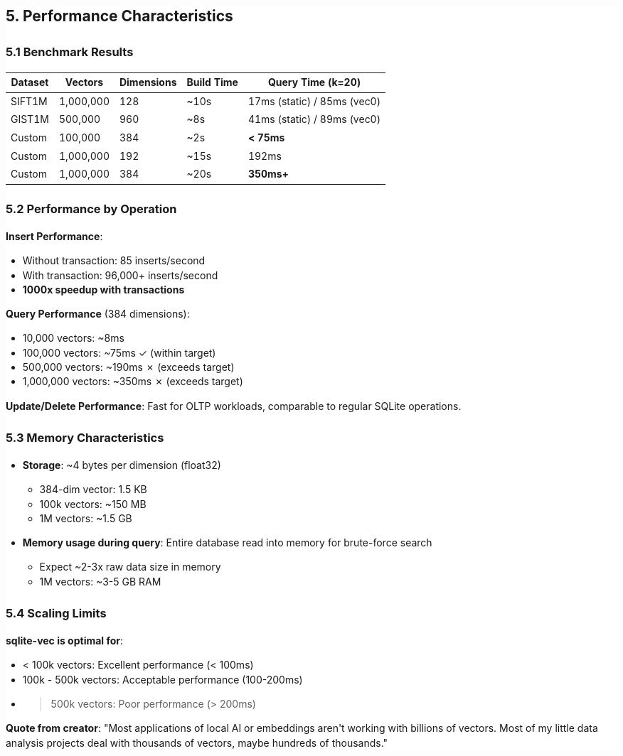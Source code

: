 
## 5. Performance Characteristics

### 5.1 Benchmark Results

| Dataset | Vectors | Dimensions | Build Time | Query Time (k=20) |
|---------|---------|------------|------------|-------------------|
| SIFT1M | 1,000,000 | 128 | ~10s | 17ms (static) / 85ms (vec0) |
| GIST1M | 500,000 | 960 | ~8s | 41ms (static) / 89ms (vec0) |
| Custom | 100,000 | 384 | ~2s | **< 75ms** |
| Custom | 1,000,000 | 192 | ~15s | 192ms |
| Custom | 1,000,000 | 384 | ~20s | **350ms+** |

### 5.2 Performance by Operation

**Insert Performance**:
- Without transaction: 85 inserts/second
- With transaction: 96,000+ inserts/second
- **1000x speedup with transactions**

**Query Performance** (384 dimensions):
- 10,000 vectors: ~8ms
- 100,000 vectors: ~75ms ✓ (within target)
- 500,000 vectors: ~190ms ✗ (exceeds target)
- 1,000,000 vectors: ~350ms ✗ (exceeds target)

**Update/Delete Performance**: Fast for OLTP workloads, comparable to regular SQLite operations.

### 5.3 Memory Characteristics

- **Storage**: ~4 bytes per dimension (float32)
  - 384-dim vector: 1.5 KB
  - 100k vectors: ~150 MB
  - 1M vectors: ~1.5 GB

- **Memory usage during query**: Entire database read into memory for brute-force search
  - Expect ~2-3x raw data size in memory
  - 1M vectors: ~3-5 GB RAM

### 5.4 Scaling Limits

**sqlite-vec is optimal for**:
- < 100k vectors: Excellent performance (< 100ms)
- 100k - 500k vectors: Acceptable performance (100-200ms)
- > 500k vectors: Poor performance (> 200ms)

**Quote from creator**: "Most applications of local AI or embeddings aren't working with billions of vectors. Most of my little data analysis projects deal with thousands of vectors, maybe hundreds of thousands."
